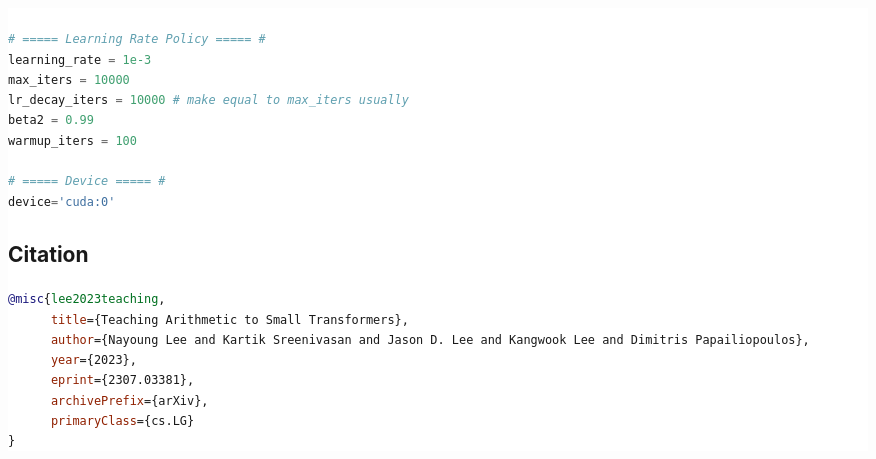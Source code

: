 ```python

# ===== Learning Rate Policy ===== #
learning_rate = 1e-3
max_iters = 10000
lr_decay_iters = 10000 # make equal to max_iters usually
beta2 = 0.99
warmup_iters = 100

# ===== Device ===== #
device='cuda:0'
```

## Citation
```bibtex
@misc{lee2023teaching,
      title={Teaching Arithmetic to Small Transformers}, 
      author={Nayoung Lee and Kartik Sreenivasan and Jason D. Lee and Kangwook Lee and Dimitris Papailiopoulos},
      year={2023},
      eprint={2307.03381},
      archivePrefix={arXiv},
      primaryClass={cs.LG}
}
```
